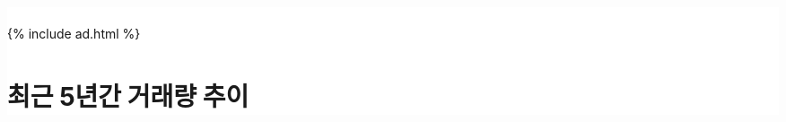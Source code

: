 
<br>
{% include ad.html %}
<br>

# 최근 5년간 거래량 추이


<div style="width:100%;">
    <canvas id="deal_progress" height="200"></canvas>
</div>

<script>
new Chart(document.getElementById("deal_progress"), {
    type: 'line',
    data: {
        labels: ['201501','201502','201503','201504','201505','201506','201507','201508','201509','201510','201511','201512','201601','201602','201603','201604','201605','201606','201607','201608','201609','201610','201611','201612','201701','201702','201703','201704','201705','201706','201707','201708','201709','201710','201711','201712','201801','201802','201803','201804','201805','201806','201807','201808','201809','201810','201811','201812','201901','201902','201903','201904','201905','201906','201907','201908','201909','201910','201911','201912','202001'],
        datasets: [{
            label: '매매',
            pointRadius: 1,
            data: [82, 82, 130, 113, 79, 107, 63, 81, 99, 86, 63, 36, 46, 54, 68, 93, 69, 113, 71, 92, 92, 91, 45, 44, 50, 61, 73, 69, 111, 103, 127, 76, 81, 60, 76, 60, 117, 83, 117, 29, 40, 31, 52, 104, 74, 49, 71, 45, 25, 18, 30, 22, 34, 40, 69, 75, 58, 77, 102, 91, 1],
            borderColor: "rgba(255, 201, 14, 1)",
            backgroundColor: "rgba(255, 201, 14, 0.5)",
            fill: false,
            lineTension: 0
        },{
            label: '전월세',
            pointRadius: 1,
